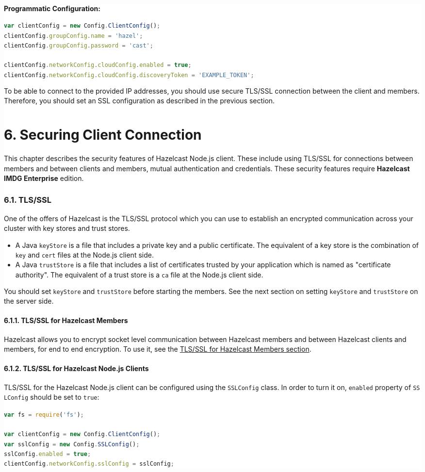 **Programmatic Configuration:**

```javascript
var clientConfig = new Config.ClientConfig();
clientConfig.groupConfig.name = 'hazel';
clientConfig.groupConfig.password = 'cast';

clientConfig.networkConfig.cloudConfig.enabled = true;
clientConfig.networkConfig.cloudConfig.discoveryToken = 'EXAMPLE_TOKEN';
```

To be able to connect to the provided IP addresses, you should use secure TLS/SSL connection between the client and members. Therefore, you should set an SSL configuration as described in the previous section.

# 6. Securing Client Connection

This chapter describes the security features of Hazelcast Node.js client. These include using TLS/SSL for connections between members and between clients and members, mutual authentication and credentials. These security features require **Hazelcast IMDG Enterprise** edition.

### 6.1. TLS/SSL

One of the offers of Hazelcast is the TLS/SSL protocol which you can use to establish an encrypted communication across your cluster with key stores and trust stores.

* A Java `keyStore` is a file that includes a private key and a public certificate. The equivalent of a key store is the combination of `key` and `cert` files at the Node.js client side.
* A Java `trustStore` is a file that includes a list of certificates trusted by your application which is named as  "certificate authority". The equivalent of a trust store is a `ca` file at the Node.js client side.

You should set `keyStore` and `trustStore` before starting the members. See the next section on setting `keyStore` and `trustStore` on the server side.

#### 6.1.1. TLS/SSL for Hazelcast Members

Hazelcast allows you to encrypt socket level communication between Hazelcast members and between Hazelcast clients and members, for end to end encryption. To use it, see the [TLS/SSL for Hazelcast Members section](http://docs.hazelcast.org/docs/latest/manual/html-single/index.html#tls-ssl-for-hazelcast-members).

#### 6.1.2. TLS/SSL for Hazelcast Node.js Clients

TLS/SSL for the Hazelcast Node.js client can be configured using the `SSLConfig` class. In order to turn it on, `enabled` property of `SSLConfig` should be set to `true`:

```javascript
var fs = require('fs');

var clientConfig = new Config.ClientConfig();
var sslConfig = new Config.SSLConfig();
sslConfig.enabled = true;
clientConfig.networkConfig.sslConfig = sslConfig;
```
